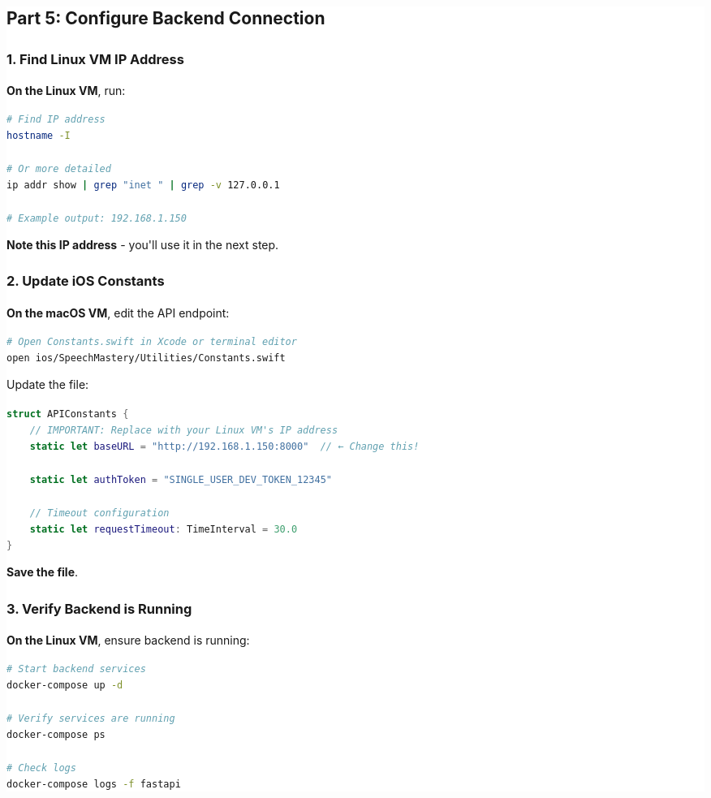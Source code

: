 ## Part 5: Configure Backend Connection

### 1. Find Linux VM IP Address

**On the Linux VM**, run:

```bash
# Find IP address
hostname -I

# Or more detailed
ip addr show | grep "inet " | grep -v 127.0.0.1

# Example output: 192.168.1.150
```

**Note this IP address** - you'll use it in the next step.

### 2. Update iOS Constants

**On the macOS VM**, edit the API endpoint:

```bash
# Open Constants.swift in Xcode or terminal editor
open ios/SpeechMastery/Utilities/Constants.swift
```

Update the file:

```swift
struct APIConstants {
    // IMPORTANT: Replace with your Linux VM's IP address
    static let baseURL = "http://192.168.1.150:8000"  // ← Change this!

    static let authToken = "SINGLE_USER_DEV_TOKEN_12345"

    // Timeout configuration
    static let requestTimeout: TimeInterval = 30.0
}
```

**Save the file**.

### 3. Verify Backend is Running

**On the Linux VM**, ensure backend is running:

```bash
# Start backend services
docker-compose up -d

# Verify services are running
docker-compose ps

# Check logs
docker-compose logs -f fastapi
```
